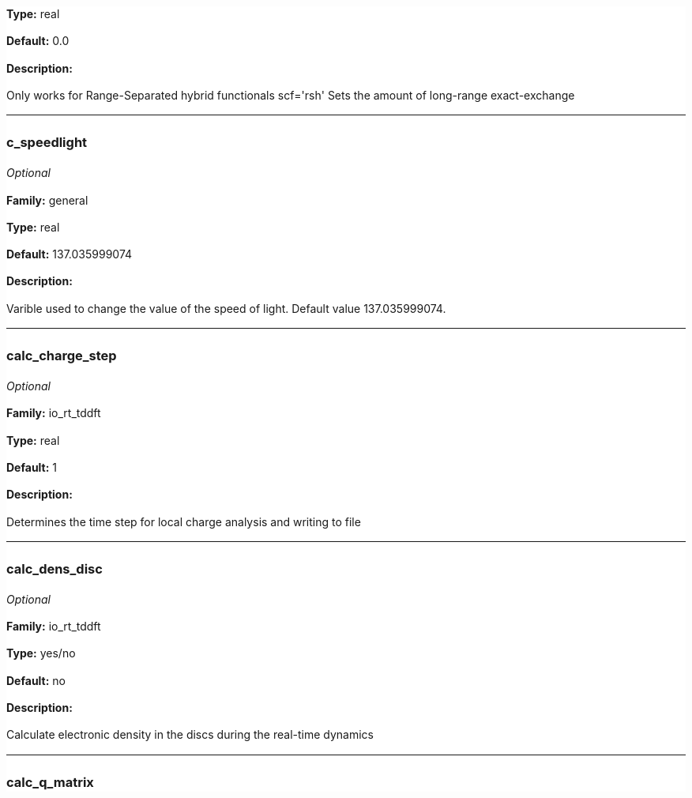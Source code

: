 **Type:** real

**Default:** 0.0

**Description:**

Only works for Range-Separated hybrid functionals scf='rsh' Sets the amount of long-range exact-exchange


---
### c_speedlight

*Optional*

**Family:** general

**Type:** real

**Default:** 137.035999074

**Description:**

Varible used to change the value of the speed of light. Default value 137.035999074.


---
### calc_charge_step

*Optional*

**Family:** io_rt_tddft

**Type:** real

**Default:** 1

**Description:**

Determines the time step for local charge analysis and writing to file


---
### calc_dens_disc

*Optional*

**Family:** io_rt_tddft

**Type:** yes/no

**Default:** no

**Description:**

Calculate electronic density in the discs during the real-time dynamics


---
### calc_q_matrix
